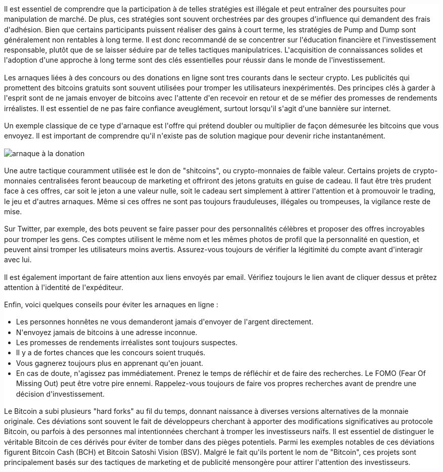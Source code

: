 Il est essentiel de comprendre que la participation à de telles stratégies est illégale et peut entraîner des poursuites pour manipulation de marché. De plus, ces stratégies sont souvent orchestrées par des groupes d'influence qui demandent des frais d'adhésion. Bien que certains participants puissent réaliser des gains à court terme, les stratégies de Pump and Dump sont généralement non rentables à long terme.
Il est donc recommandé de se concentrer sur l'éducation financière et l'investissement responsable, plutôt que de se laisser séduire par de telles tactiques manipulatrices. L'acquisition de connaissances solides et l'adoption d'une approche à long terme sont des clés essentielles pour réussir dans le monde de l'investissement.

Les arnaques liées à des concours ou des donations en ligne sont tres courants dans le secteur crypto. Les publicités qui promettent des bitcoins gratuits sont souvent utilisées pour tromper les utilisateurs inexpérimentés. Des principes clés à garder à l'esprit sont de ne jamais envoyer de bitcoins avec l'attente d'en recevoir en retour et de se méfier des promesses de rendements irréalistes. Il est essentiel de ne pas faire confiance aveuglément, surtout lorsqu'il s'agit d'une bannière sur internet.

Un exemple classique de ce type d'arnaque est l'offre qui prétend doubler ou multiplier de façon démesurée les bitcoins que vous envoyez. Il est important de comprendre qu'il n'existe pas de solution magique pour devenir riche instantanément.

![arnaque à la donation](assets/prerequis/9.webp)

Une autre tactique couramment utilisée est le don de "shitcoins", ou crypto-monnaies de faible valeur. Certains projets de crypto-monnaies centralisées feront beaucoup de marketing et offriront des jetons gratuits en guise de cadeau. Il faut être très prudent face à ces offres, car soit le jeton a une valeur nulle, soit le cadeau sert simplement à attirer l'attention et à promouvoir le trading, le jeu et d'autres arnaques. Même si ces offres ne sont pas toujours frauduleuses, illégales ou trompeuses, la vigilance reste de mise.

Sur Twitter, par exemple, des bots peuvent se faire passer pour des personnalités célèbres et proposer des offres incroyables pour tromper les gens. Ces comptes utilisent le même nom et les mêmes photos de profil que la personnalité en question, et peuvent ainsi tromper les utilisateurs moins avertis. Assurez-vous toujours de vérifier la légitimité du compte avant d'interagir avec lui.

Il est également important de faire attention aux liens envoyés par email. Vérifiez toujours le lien avant de cliquer dessus et prêtez attention à l'identité de l'expéditeur.

Enfin, voici quelques conseils pour éviter les arnaques en ligne :

- Les personnes honnêtes ne vous demanderont jamais d'envoyer de l'argent directement.
- N'envoyez jamais de bitcoins à une adresse inconnue.
- Les promesses de rendements irréalistes sont toujours suspectes.
- Il y a de fortes chances que les concours soient truqués.
- Vous gagnerez toujours plus en apprenant qu'en jouant.
- En cas de doute, n'agissez pas immédiatement. Prenez le temps de réfléchir et de faire des recherches. Le FOMO (Fear Of Missing Out) peut être votre pire ennemi.
  Rappelez-vous toujours de faire vos propres recherches avant de prendre une décision d'investissement.

Le Bitcoin a subi plusieurs "hard forks" au fil du temps, donnant naissance à diverses versions alternatives de la monnaie originale. Ces déviations sont souvent le fait de développeurs cherchant à apporter des modifications significatives au protocole Bitcoin, ou parfois à des personnes mal intentionnées cherchant à tromper les investisseurs naïfs. Il est essentiel de distinguer le véritable Bitcoin de ces dérivés pour éviter de tomber dans des pièges potentiels. Parmi les exemples notables de ces déviations figurent Bitcoin Cash (BCH) et Bitcoin Satoshi Vision (BSV). Malgré le fait qu'ils portent le nom de "Bitcoin", ces projets sont principalement basés sur des tactiques de marketing et de publicité mensongère pour attirer l'attention des investisseurs.
